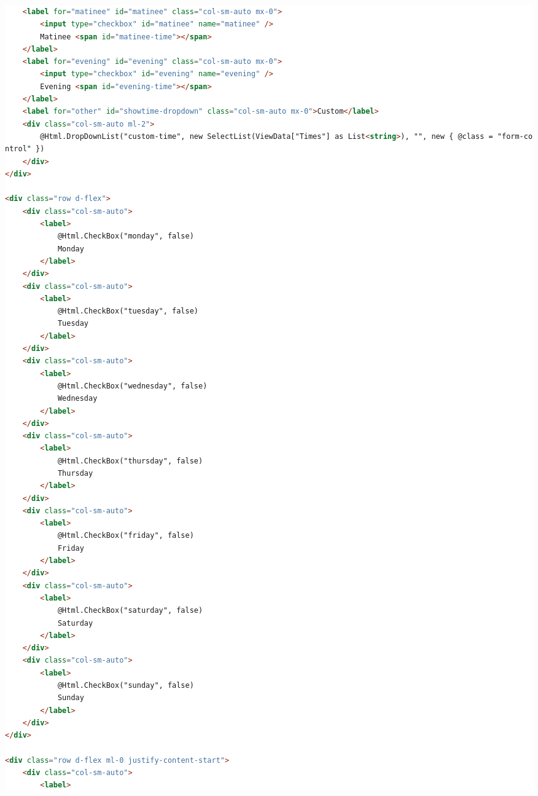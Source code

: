 ```HTML
	<label for="matinee" id="matinee" class="col-sm-auto mx-0">
		<input type="checkbox" id="matinee" name="matinee" />
		Matinee <span id="matinee-time"></span>
	</label>
	<label for="evening" id="evening" class="col-sm-auto mx-0">
		<input type="checkbox" id="evening" name="evening" />
		Evening <span id="evening-time"></span>
	</label>
	<label for="other" id="showtime-dropdown" class="col-sm-auto mx-0">Custom</label>
	<div class="col-sm-auto ml-2">
		@Html.DropDownList("custom-time", new SelectList(ViewData["Times"] as List<string>), "", new { @class = "form-control" })
	</div>
</div>

<div class="row d-flex">
	<div class="col-sm-auto">
		<label>
			@Html.CheckBox("monday", false)
			Monday
		</label>
	</div>
	<div class="col-sm-auto">
		<label>
			@Html.CheckBox("tuesday", false)
			Tuesday
		</label>
	</div>
	<div class="col-sm-auto">
		<label>
			@Html.CheckBox("wednesday", false)
			Wednesday
		</label>
	</div>
	<div class="col-sm-auto">
		<label>
			@Html.CheckBox("thursday", false)
			Thursday
		</label>
	</div>
	<div class="col-sm-auto">
		<label>
			@Html.CheckBox("friday", false)
			Friday
		</label>
	</div>
	<div class="col-sm-auto">
		<label>
			@Html.CheckBox("saturday", false)
			Saturday
		</label>
	</div>
	<div class="col-sm-auto">
		<label>
			@Html.CheckBox("sunday", false)
			Sunday
		</label>
	</div>
</div>

<div class="row d-flex ml-0 justify-content-start">
	<div class="col-sm-auto">
		<label>
```